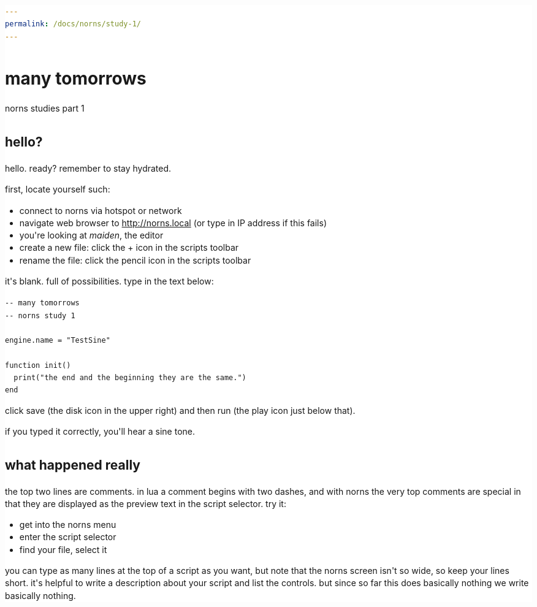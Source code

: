 ```yaml
---
permalink: /docs/norns/study-1/
---
```


<div class="vid"><iframe src="https://player.vimeo.com/video/273692952?color=ffffff&title=0&byline=0&portrait=0" width="860" height="484" frameborder="0" webkitallowfullscreen mozallowfullscreen allowfullscreen></iframe></div>

# many tomorrows

norns studies part 1

## hello?

hello. ready? remember to stay hydrated.

first, locate yourself such:

- connect to norns via hotspot or network
- navigate web browser to http://norns.local (or type in IP address if this fails)
- you're looking at _maiden_, the editor
- create a new file: click the + icon in the scripts toolbar
- rename the file: click the pencil icon in the scripts toolbar

it's blank. full of possibilities. type in the text below:

```
-- many tomorrows
-- norns study 1

engine.name = "TestSine"

function init()
  print("the end and the beginning they are the same.")
end
```

click save (the disk icon in the upper right) and then run (the play icon just below that).

if you typed it correctly, you'll hear a sine tone.

## what happened really

the top two lines are comments. in lua a comment begins with two dashes, and with norns the very top comments are special in that they are displayed as the preview text in the script selector. try it:

- get into the norns menu
- enter the script selector
- find your file, select it

you can type as many lines at the top of a script as you want, but note that the norns screen isn't so wide, so keep your lines short. it's helpful to write a description about your script and list the controls. but since so far this does basically nothing we write basically nothing.
